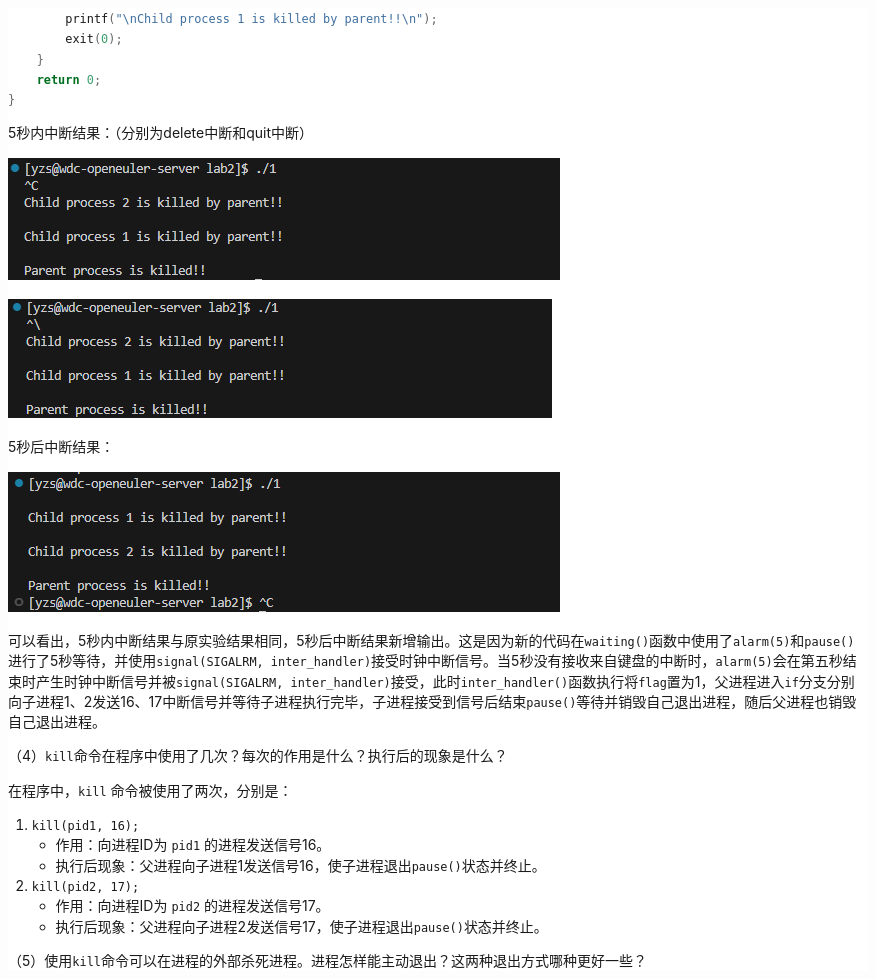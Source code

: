 ```c
        printf("\nChild process 1 is killed by parent!!\n");
        exit(0);
    }
    return 0;
}
```

5秒内中断结果：（分别为delete中断和quit中断）

![image-20231115160610494](./实验二Readme.assets/image-20231115160610494.png)

![image-20231115160630520](./实验二Readme.assets/image-20231115160630520.png)

5秒后中断结果：

![image-20231115160728172](./实验二Readme.assets/image-20231115160728172.png)

可以看出，5秒内中断结果与原实验结果相同，5秒后中断结果新增输出。这是因为新的代码在`waiting()`函数中使用了`alarm(5)`和`pause()`进行了5秒等待，并使用`signal(SIGALRM, inter_handler)`接受时钟中断信号。当5秒没有接收来自键盘的中断时，`alarm(5)`会在第五秒结束时产生时钟中断信号并被`signal(SIGALRM, inter_handler)`接受，此时`inter_handler()`函数执行将`flag`置为1，父进程进入`if`分支分别向子进程1、2发送16、17中断信号并等待子进程执行完毕，子进程接受到信号后结束`pause()`等待并销毁自己退出进程，随后父进程也销毁自己退出进程。

（4）`kill`命令在程序中使用了几次？每次的作用是什么？执行后的现象是什么？

在程序中，`kill` 命令被使用了两次，分别是：

1. `kill(pid1, 16);`
   - 作用：向进程ID为 `pid1` 的进程发送信号16。
   - 执行后现象：父进程向子进程1发送信号16，使子进程退出`pause()`状态并终止。
2. `kill(pid2, 17);`
   - 作用：向进程ID为 `pid2` 的进程发送信号17。
   - 执行后现象：父进程向子进程2发送信号17，使子进程退出`pause()`状态并终止。

（5）使用`kill`命令可以在进程的外部杀死进程。进程怎样能主动退出？这两种退出方式哪种更好一些？
